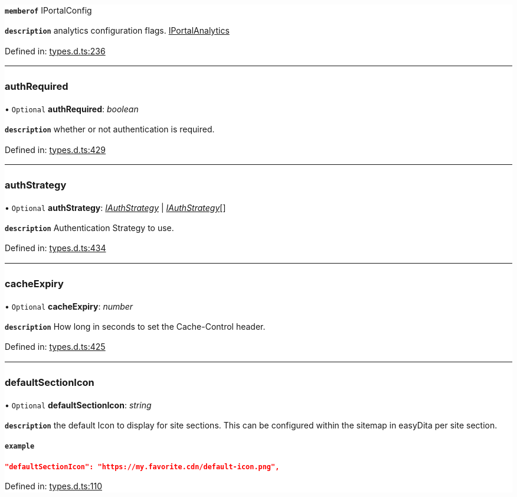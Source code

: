 **`memberof`** IPortalConfig

**`description`** analytics configuration flags.
[IPortalAnalytics](iportalanalytics.md)

Defined in: [types.d.ts:236](https://github.com/Jorsek/content-portal-config/blob/f120983/types.d.ts#L236)

___

### authRequired

• `Optional` **authRequired**: *boolean*

**`description`** whether or not authentication is required.

Defined in: [types.d.ts:429](https://github.com/Jorsek/content-portal-config/blob/f120983/types.d.ts#L429)

___

### authStrategy

• `Optional` **authStrategy**: [*IAuthStrategy*](iauthstrategy.md) \| [*IAuthStrategy*](iauthstrategy.md)[]

**`description`** Authentication Strategy to use.

Defined in: [types.d.ts:434](https://github.com/Jorsek/content-portal-config/blob/f120983/types.d.ts#L434)

___

### cacheExpiry

• `Optional` **cacheExpiry**: *number*

**`description`** How long in seconds to set the Cache-Control header.

Defined in: [types.d.ts:425](https://github.com/Jorsek/content-portal-config/blob/f120983/types.d.ts#L425)

___

### defaultSectionIcon

• `Optional` **defaultSectionIcon**: *string*

**`description`** the default Icon to display for site sections.
This can be configured within the sitemap in easyDita per site section.

**`example`** 
```json
"defaultSectionIcon": "https://my.favorite.cdn/default-icon.png",
```

Defined in: [types.d.ts:110](https://github.com/Jorsek/content-portal-config/blob/f120983/types.d.ts#L110)
